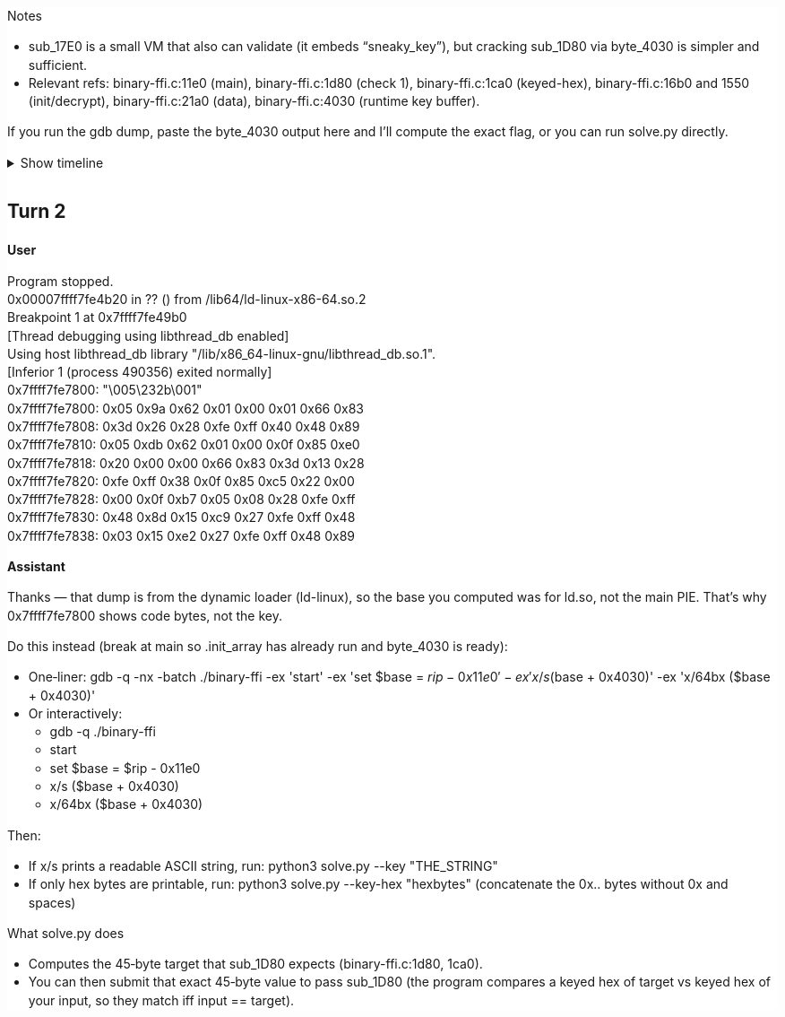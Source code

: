 Notes  
- sub_17E0 is a small VM that also can validate (it embeds “sneaky_key”), but cracking sub_1D80 via byte_4030 is simpler and sufficient.  
- Relevant refs: binary-ffi.c:11e0 (main), binary-ffi.c:1d80 (check 1), binary-ffi.c:1ca0 (keyed-hex), binary-ffi.c:16b0 and 1550 (init/decrypt), binary-ffi.c:21a0 (data), binary-ffi.c:4030 (runtime key buffer).  
  
If you run the gdb dump, paste the byte_4030 output here and I’ll compute the exact flag, or you can run solve.py directly.

<details><summary>Show timeline</summary></details>

## Turn 2

**User**

Program stopped.  
0x00007ffff7fe4b20 in ?? () from /lib64/ld-linux-x86-64.so.2  
Breakpoint 1 at 0x7ffff7fe49b0  
[Thread debugging using libthread_db enabled]  
Using host libthread_db library "/lib/x86_64-linux-gnu/libthread_db.so.1".  
[Inferior 1 (process 490356) exited normally]  
0x7ffff7fe7800:	"\005\232b\001"  
0x7ffff7fe7800:	0x05	0x9a	0x62	0x01	0x00	0x01	0x66	0x83  
0x7ffff7fe7808:	0x3d	0x26	0x28	0xfe	0xff	0x40	0x48	0x89  
0x7ffff7fe7810:	0x05	0xdb	0x62	0x01	0x00	0x0f	0x85	0xe0  
0x7ffff7fe7818:	0x20	0x00	0x00	0x66	0x83	0x3d	0x13	0x28  
0x7ffff7fe7820:	0xfe	0xff	0x38	0x0f	0x85	0xc5	0x22	0x00  
0x7ffff7fe7828:	0x00	0x0f	0xb7	0x05	0x08	0x28	0xfe	0xff  
0x7ffff7fe7830:	0x48	0x8d	0x15	0xc9	0x27	0xfe	0xff	0x48  
0x7ffff7fe7838:	0x03	0x15	0xe2	0x27	0xfe	0xff	0x48	0x89

**Assistant**

Thanks — that dump is from the dynamic loader (ld-linux), so the base you computed was for ld.so, not the main PIE. That’s why 0x7ffff7fe7800 shows code bytes, not the key.  
  
Do this instead (break at main so .init_array has already run and byte_4030 is ready):  
- One‑liner: gdb -q -nx -batch ./binary-ffi -ex 'start' -ex 'set $base = $rip - 0x11e0' -ex 'x/s ($base + 0x4030)' -ex 'x/64bx ($base + 0x4030)'  
- Or interactively:  
  - gdb -q ./binary-ffi  
  - start  
  - set $base = $rip - 0x11e0  
  - x/s ($base + 0x4030)  
  - x/64bx ($base + 0x4030)  
  
Then:  
- If x/s prints a readable ASCII string, run: python3 solve.py --key "THE_STRING"  
- If only hex bytes are printable, run: python3 solve.py --key-hex "hexbytes" (concatenate the 0x.. bytes without 0x and spaces)  
  
What solve.py does  
- Computes the 45‑byte target that sub_1D80 expects (binary-ffi.c:1d80, 1ca0).  
- You can then submit that exact 45‑byte value to pass sub_1D80 (the program compares a keyed hex of target vs keyed hex of your input, so they match iff input == target).  
  